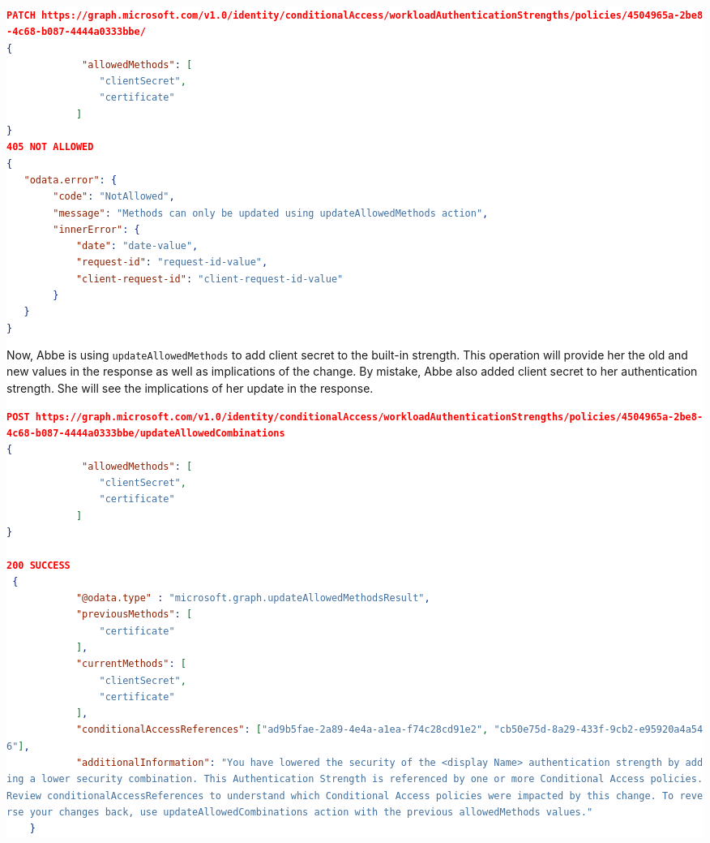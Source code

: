 ```json
PATCH https://graph.microsoft.com/v1.0/identity/conditionalAccess/workloadAuthenticationStrengths/policies/4504965a-2be8-4c68-b087-4444a0333bbe/
{
             "allowedMethods": [   
                "clientSecret",
                "certificate"
            ]
}
405 NOT ALLOWED
{
   "odata.error": {
        "code": "NotAllowed",
        "message": "Methods can only be updated using updateAllowedMethods action",
        "innerError": {
            "date": "date-value",
            "request-id": "request-id-value",
            "client-request-id": "client-request-id-value"
        }
   }
}
```

Now, Abbe is using `updateAllowedMethods` to add client secret to the built-in strength. This operation will provide her the old and new values in the response as well as implications of the change. By mistake, Abbe also added client secret to her authentication strength. She will see the implications of her update in the response.

```json
POST https://graph.microsoft.com/v1.0/identity/conditionalAccess/workloadAuthenticationStrengths/policies/4504965a-2be8-4c68-b087-4444a0333bbe/updateAllowedCombinations
{
             "allowedMethods": [   
                "clientSecret",
                "certificate"
            ]
}

200 SUCCESS
 {
            "@odata.type" : "microsoft.graph.updateAllowedMethodsResult",
            "previousMethods": [
                "certificate"
            ],
            "currentMethods": [
                "clientSecret",
                "certificate"
            ],
            "conditionalAccessReferences": ["ad9b5fae-2a89-4e4a-a1ea-f74c28cd91e2", "cb50e75d-8a29-433f-9cb2-e95920a4a546"],       
            "additionalInformation": "You have lowered the security of the <display Name> authentication strength by adding a lower security combination. This Authentication Strength is referenced by one or more Conditional Access policies. Review conditionalAccessReferences to understand which Conditional Access policies were impacted by this change. To reverse your changes back, use updateAllowedCombinations action with the previous allowedMethods values."
    }    
```
